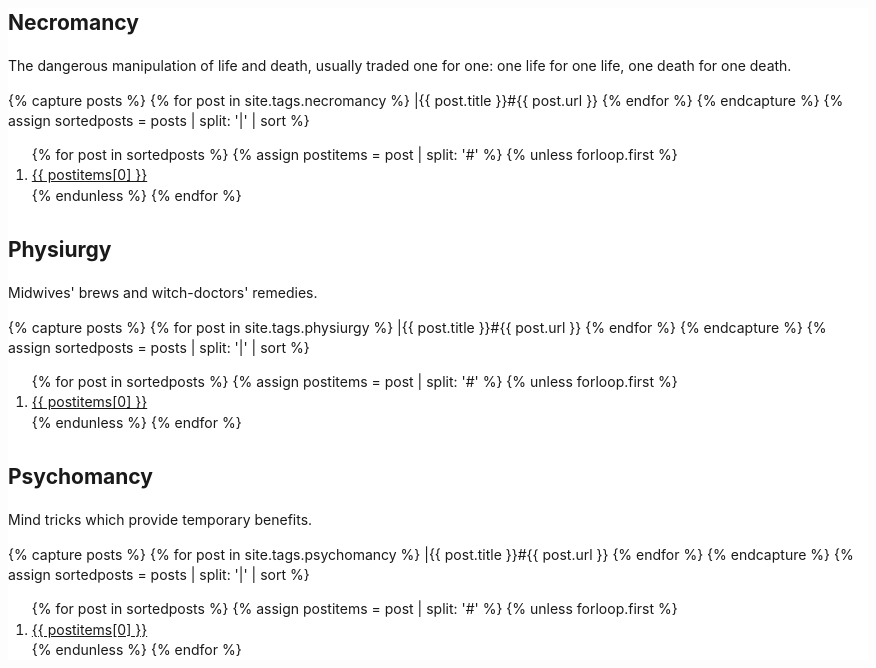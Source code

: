 ## Necromancy
The dangerous manipulation of life and death, usually traded one for one: one life for one life, one death for one death.

{% capture posts %}
  {% for post in site.tags.necromancy %}
    |{{ post.title }}#{{ post.url }}
  {% endfor %}
{% endcapture %}
{% assign sortedposts = posts | split: '|' | sort %}
<ol>
{% for post in sortedposts %}
{% assign postitems = post | split: '#' %}
{% unless forloop.first %}
  <li> <a href="{{ postitems[1] }}"> {{ postitems[0] }}</a></li>
{% endunless %}
{% endfor %}
</ol>

## Physiurgy
Midwives' brews and witch-doctors' remedies.

{% capture posts %}
  {% for post in site.tags.physiurgy %}
    |{{ post.title }}#{{ post.url }}
  {% endfor %}
{% endcapture %}
{% assign sortedposts = posts | split: '|' | sort %}
<ol>
{% for post in sortedposts %}
{% assign postitems = post | split: '#' %}
{% unless forloop.first %}
  <li> <a href="{{ postitems[1] }}"> {{ postitems[0] }}</a></li>
{% endunless %}
{% endfor %}
</ol>

## Psychomancy
Mind tricks which provide temporary benefits.

{% capture posts %}
  {% for post in site.tags.psychomancy %}
    |{{ post.title }}#{{ post.url }}
  {% endfor %}
{% endcapture %}
{% assign sortedposts = posts | split: '|' | sort %}
<ol>
{% for post in sortedposts %}
{% assign postitems = post | split: '#' %}
{% unless forloop.first %}
  <li> <a href="{{ postitems[1] }}"> {{ postitems[0] }}</a></li>
{% endunless %}
{% endfor %}
</ol>
